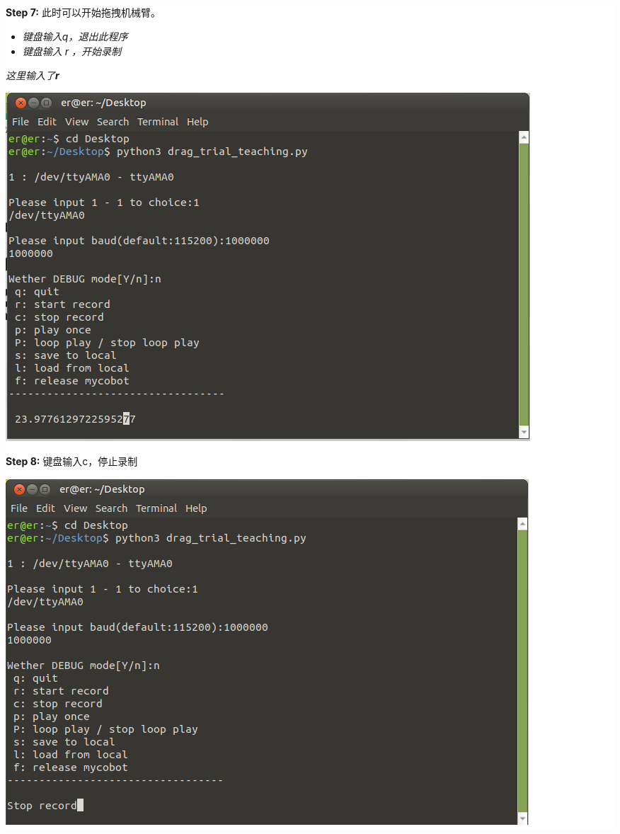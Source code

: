 **Step 7:** 此时可以开始拖拽机械臂。

- *键盘输入q，退出此程序*
- *键盘输入 r ，开始录制*

*这里输入了**r***

![](../../../../resource\3-FunctionsAndApplications\5.BasicFunction\5.3-FirmwareFunctionDescription\5.3.1-moving//5.png)

**Step 8:** 键盘输入c，停止录制

![](../../../../resource\3-FunctionsAndApplications\5.BasicFunction\5.3-FirmwareFunctionDescription\5.3.1-moving//6.png)
